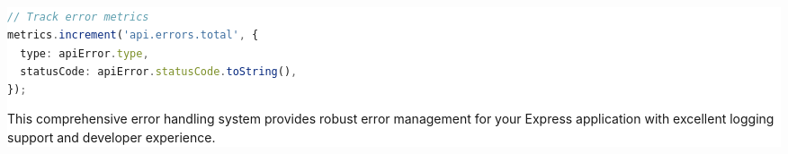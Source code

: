 ```typescript
// Track error metrics
metrics.increment('api.errors.total', {
  type: apiError.type,
  statusCode: apiError.statusCode.toString(),
});
```

This comprehensive error handling system provides robust error management for your Express application with excellent logging support and developer experience.
